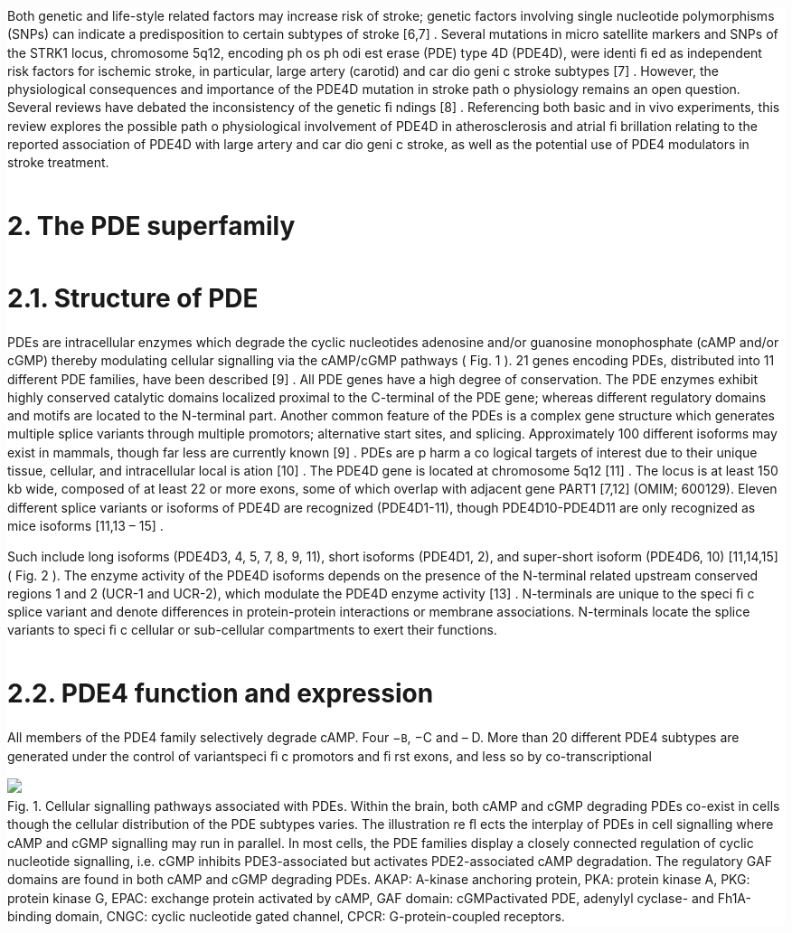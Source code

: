 Both genetic and life-style related factors may increase risk of stroke; genetic factors involving single nucleotide polymorphisms (SNPs) can indicate a predisposition to certain subtypes of stroke  [6,7] . Several mutations in micro satellite markers and SNPs of the STRK1 locus, chromosome 5q12, encoding ph os ph odi est erase (PDE) type 4D (PDE4D), were identi ﬁ ed as independent risk factors for ischemic stroke, in particular, large artery (carotid) and car dio geni c stroke subtypes  [7] . However, the physiological consequences and importance of the PDE4D mutation in stroke path o physiology remains an open question. Several reviews have debated the inconsistency of the genetic  ﬁ ndings  [8] . Referencing both basic and in vivo experiments, this review explores the possible path o physiological involvement of PDE4D in atherosclerosis and atrial ﬁ brillation relating to the reported association of PDE4D with large artery and car dio geni c stroke, as well as the potential use of PDE4 modulators in stroke treatment.  

# 2. The PDE superfamily  

# 2.1. Structure of PDE  

PDEs are intracellular enzymes which degrade the cyclic nucleotides adenosine and/or guanosine monophosphate (cAMP and/or cGMP) thereby modulating cellular signalling via the cAMP/cGMP pathways ( Fig. 1 ). 21 genes encoding PDEs, distributed into 11 different PDE families, have been described  [9] . All PDE genes have a high degree of conservation. The PDE enzymes exhibit highly conserved catalytic domains localized proximal to the C-terminal of the PDE gene; whereas different regulatory domains and motifs are located to the N-terminal part. Another common feature of the PDEs is a complex gene structure which generates multiple splice variants through multiple promotors; alternative start sites, and splicing. Approximately 100 different isoforms may exist in mammals, though far less are currently known  [9] . PDEs are p harm a co logical targets of interest due to their unique tissue, cellular, and intracellular local is ation  [10] . The PDE4D gene is located at chromosome 5q12  [11] . The locus is at least   $150\,\mathrm{kb}$   wide, composed of at least 22 or more exons, some of which overlap with adjacent gene PART1 [7,12]  (OMIM; 600129). Eleven different splice variants or isoforms of PDE4D are recognized (PDE4D1-11), though PDE4D10-PDE4D11 are only recognized as mice isoforms  [11,13 – 15] .  

Such include long isoforms (PDE4D3, 4, 5, 7, 8, 9, 11), short isoforms (PDE4D1, 2), and super-short isoform (PDE4D6, 10)  [11,14,15]  ( Fig. 2 ). The enzyme activity of the PDE4D isoforms depends on the presence of the N-terminal related upstream conserved regions 1 and 2 (UCR-1 and UCR-2), which modulate the PDE4D enzyme activity  [13] . N-terminals are unique to the speci ﬁ c splice variant and denote differences in protein-protein interactions or membrane associations. N-terminals locate the splice variants to speci ﬁ c cellular or sub-cellular compartments to exert their functions.  

# 2.2. PDE4 function and expression  

All members of the PDE4 family selectively degrade cAMP. Four  $-\mathtt{B},$   $-\mathsf C$   and  – D. More than 20 different PDE4 subtypes are generated under the control of variantspeci ﬁ c promotors and  ﬁ rst exons, and less so by co-transcriptional  

![](images/5e9f9359ddf1b1b87d5ceefdbaa80d6555d6101ab31df7daae7232d9a726014f.jpg)  
Fig. 1.  Cellular signalling pathways associated with PDEs. Within the brain, both cAMP and cGMP degrading PDEs co-exist in cells though the cellular distribution of the PDE subtypes varies. The illustration re ﬂ ects the interplay of PDEs in cell signalling where cAMP and cGMP signalling may run in parallel. In most cells, the PDE families display a closely connected regulation of cyclic nucleotide signalling, i.e. cGMP inhibits PDE3-associated but activates PDE2-associated cAMP degradation. The regulatory GAF domains are found in both cAMP and cGMP degrading PDEs. AKAP: A-kinase anchoring protein, PKA: protein kinase A, PKG: protein kinase G, EPAC: exchange protein activated by cAMP, GAF domain: cGMPactivated PDE, adenylyl cyclase- and Fh1A-binding domain, CNGC: cyclic nucleotide gated channel, CPCR: G-protein-coupled receptors.  
